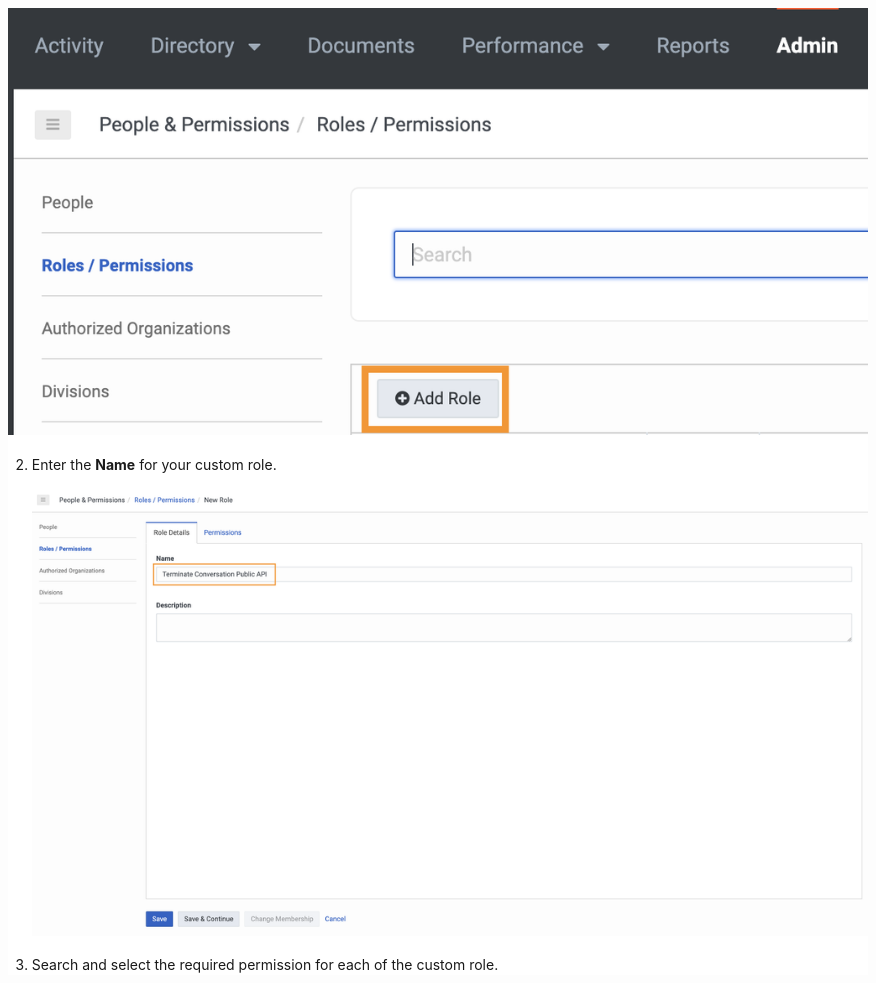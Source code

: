   ![Add a custom role](images/createRole.png "Add a custom role")

2. Enter the **Name** for your custom role.

    ![Name the custom role](images/nameCustomRole.png "Name the custom role")

3. Search and select the required permission for each of the custom role.